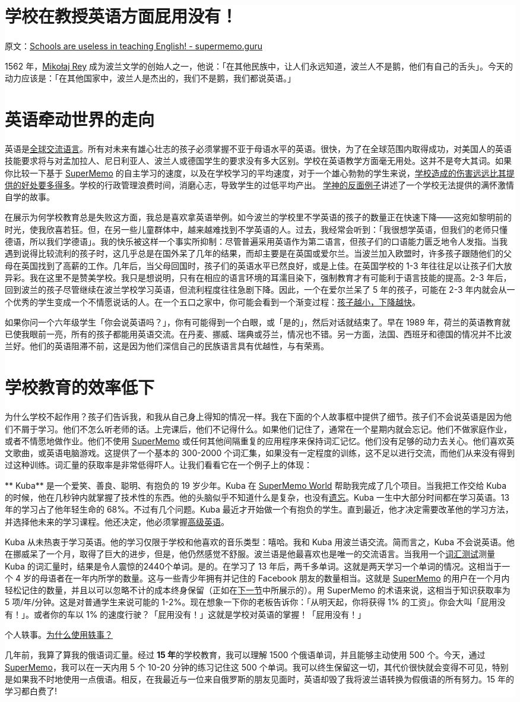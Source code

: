 # 学校在教授英语方面屁用没有！

原文：[Schools are useless in teaching English! - supermemo.guru](https://supermemo.guru/wiki/Schools_are_useless_in_teaching_English!)

1562 年，[Mikołaj Rey](https://en.wikipedia.org/wiki/Mikołaj_Rej) 成为波兰文学的创始人之一，他说：「在其他民族中，让人们永远知道，波兰人不是鹅，他们有自己的舌头」。今天的动力应该是：「在其他国家中，波兰人是杰出的，我们不是鹅，我们都说英语。」

# 英语牵动世界的走向

英语是[全球交流语言](https://supermemo.guru/wiki/One_language_for_the_world)。所有对未来有雄心壮志的孩子必须掌握不亚于母语水平的英语。很快，为了在全球范围内取得成功，对美国人的英语技能要求将与对孟加拉人、尼日利亚人、波兰人或德国学生的要求没有多大区别。学校在英语教学方面毫无用处。这并不是夸大其词。如果你比较一下基于 [SuperMemo](https://supermemo.guru/wiki/SuperMemo) 的自主学习的速度，以及在学校学习的平均速度，对于一个雄心勃勃的学生来说，[学校造成的伤害远远比其提供的好处要多得多](https://supermemo.guru/wiki/Schools_are_useless_in_teaching_English!#Kuba_test)。学校的行政管理浪费时间，消磨心志，导致学生的过低平均产出。 [学神的反面例子](http://www.antimoon.com/learners/tomasz_szynalski.htm)讲述了一个学校无法提供的满怀激情自学的故事。

在展示为何学校教育总是失败这方面，我总是喜欢拿英语举例。如今波兰的学校里不学英语的孩子的数量正在快速下降——这宛如黎明前的时光，使我欣喜若狂。但，在另一些儿童群体中，越来越难找到不学英语的人。过去，我经常会听到：「我很想学英语，但我们的老师只懂德语，所以我们学德语」。我的快乐被这样一个事实所抑制：尽管普遍采用英语作为第二语言，但孩子们的口语能力匮乏地令人发指。当我遇到说得比较流利的孩子时，这几乎总是在国外呆了几年的结果，而却主要是在英国或爱尔兰。当波兰加入欧盟时，许多孩子跟随他们的父母在英国找到了高薪的工作。几年后，当父母回国时，孩子们的英语水平已然良好，或是上佳。在英国学校的 1-3 年往往足以让孩子们大放异彩。我在这里不是赞美学校。我只是想说明，只有在相应的语言环境的耳濡目染下，强制教育才有可能利于语言技能的提高。2-3 年后，回到波兰的孩子尽管继续在波兰学校学习英语，但流利程度往往急剧下降。因此，一个在爱尔兰呆了 5 年的孩子，可能在 2-3 年内就会从一个优秀的学生变成一个不情愿说话的人。在一个五口之家中，你可能会看到一个渐变过程：[孩子越小，下降越快](https://supermemo.guru/wiki/How_baby_brain_does_not_work)。

如果你问一个六年级学生「你会说英语吗？」，你有可能得到一个白眼，或「是的」，然后对话就结束了。早在 1989 年，荷兰的英语教育就已使我眼前一亮，所有的孩子都能用英语交流。在丹麦、挪威、瑞典或芬兰，情况也不错。另一方面，法国、西班牙和德国的情况并不比波兰好。他们的英语阻滞不前，这是因为他们深信自己的民族语言具有优越性，与有荣焉。

# 学校教育的效率低下

为什么学校不起作用？孩子们告诉我，和我从自己身上得知的情况一样。我在下面的个人故事框中提供了细节。孩子们不会说英语是因为他们不屑于学习。他们不怎么听老师的话。上完课后，他们不记得什么。如果他们记住了，通常在一个星期内就会忘记。他们不做家庭作业，或者不情愿地做作业。他们不使用 [SuperMemo](https://supermemo.guru/wiki/SuperMemo) 或任何其他间隔重复的应用程序来保持词汇记忆。他们没有足够的动力去关心。他们喜欢英文歌曲，或英语电脑游戏。这提供了一个基本的 300-2000 个词汇集，如果没有一定程度的训练，这不足以进行交流，而他们从来没有得到过这种训练。词汇量的获取率是非常低得吓人。让我们看看它在一个例子上的体现：

** Kuba** 是一个爱笑、善良、聪明、有抱负的 19 岁少年。Kuba 在 [SuperMemo World](https://supermemo.guru/wiki/SuperMemo_World) 帮助我完成了几个项目。当我把工作交给 Kuba 的时候，他在几秒钟内就掌握了技术性的东西。他的头脑似乎不知道什么是复杂，也没有[遗忘](https://supermemo.guru/wiki/Forgetting)。Kuba 一生中大部分时间都在学习英语。13 年的学习占了他年轻生命的 68%。不过有几个问题。Kuba 最近才开始做一个有抱负的学生。直到最近，他才决定需要改革他的学习方法，并选择他未来的学习课程。他还决定，他必须掌握[高级英语](https://supermemo.guru/wiki/Advanced_English)。

Kuba 从未热衷于学习英语。他的学习仅限于学校和他喜欢的音乐类型：嘻哈。我和 Kuba 用波兰语交流。简而言之，Kuba 不会说英语。他在挪威呆了一个月，取得了巨大的进步，但是，他仍然感觉不舒服。波兰语是他最喜欢也是唯一的交流语言。当我用一个[词汇测试](http://testyourvocab.com/)测量 Kuba 的词汇量时，结果是令人震惊的2440个单词。是的。在学习了 13 年后，两千多单词。这就是两天学习一个单词的情况。这相当于一个 4 岁的母语者在一年内所学的数量。这与一些青少年拥有并记住的 Facebook 朋友的数量相当。这就是 [SuperMemo](https://supermemo.guru/wiki/SuperMemo) 的用户在一个月内轻松记住的数量，并且以可以忽略不计的成本终身保留（正如在[下一节](https://supermemo.guru/wiki/Schools_are_useless_in_teaching_English!#Assistance_from_SuperMemo)中所展示的）。用 SuperMemo 的术语来说，这相当于知识获取率为 5 项/年/分钟。这是对普通学生来说可能的 1-2%。现在想象一下你的老板告诉你：「从明天起，你将获得 1% 的工资」。你会大叫「屁用没有！」。或者你的车以 1% 的速度行驶？「屁用没有！」这就是学校对英语的掌握！「屁用没有！」

个人轶事。[为什么使用轶事？](https://supermemo.guru/wiki/Why_use_anecdotes%3F)

几年前，我算了算我的俄语词汇量。经过 **15 年**的学校教育，我可以理解 1500 个俄语单词，并且能够主动使用 500 个。今天，通过 [SuperMemo](https://supermemo.guru/wiki/SuperMemo)，我可以在一天内用 5 个 10-20 分钟的练习记住这 500 个单词。我可以终生保留这一切，其代价很快就会变得不可见，特别是如果我不时地使用一点俄语。相反，在我最近与一位来自俄罗斯的朋友见面时，英语却毁了我将波兰语转换为假俄语的所有努力。15 年的学习都白费了!
